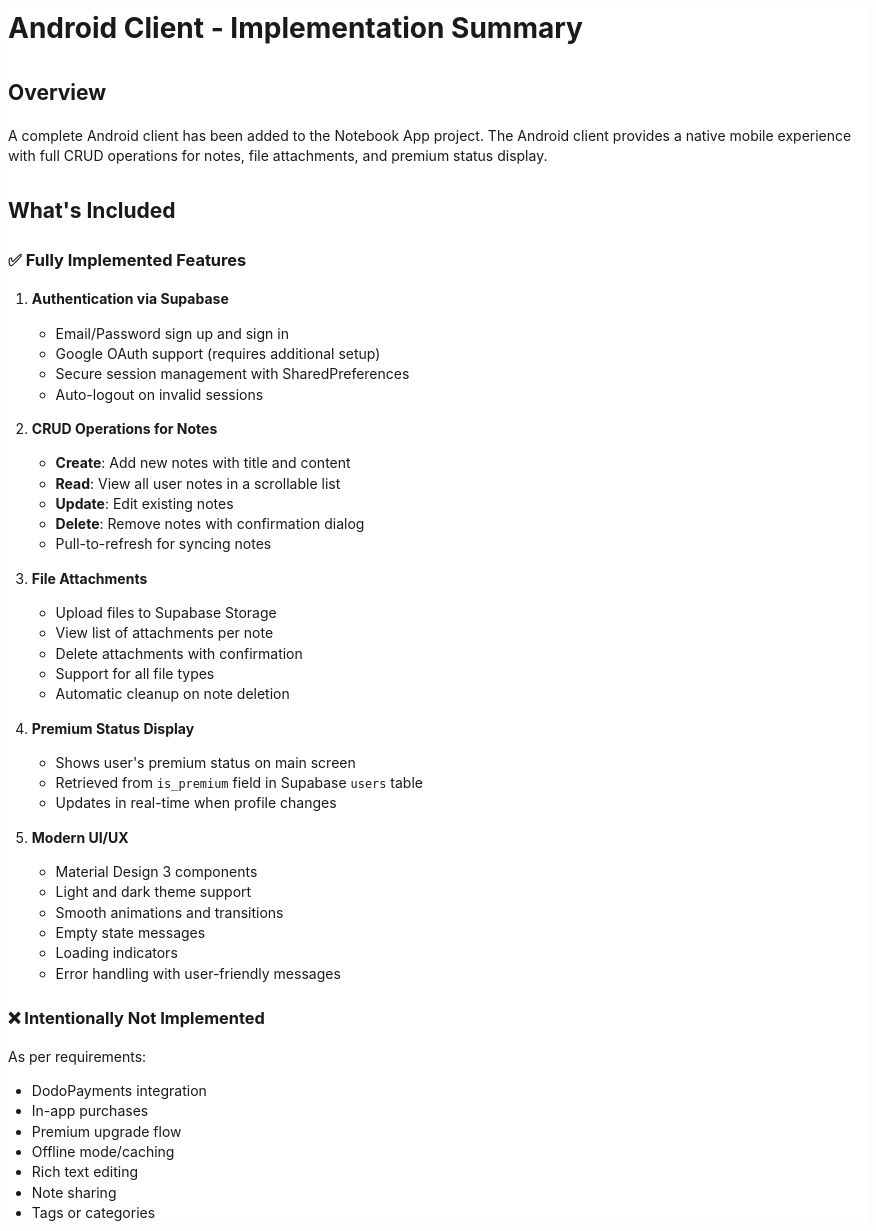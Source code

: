# Android Client - Implementation Summary

## Overview

A complete Android client has been added to the Notebook App project. The Android client provides a native mobile experience with full CRUD operations for notes, file attachments, and premium status display.

## What's Included

### ✅ Fully Implemented Features

1. **Authentication via Supabase**
   - Email/Password sign up and sign in
   - Google OAuth support (requires additional setup)
   - Secure session management with SharedPreferences
   - Auto-logout on invalid sessions

2. **CRUD Operations for Notes**
   - **Create**: Add new notes with title and content
   - **Read**: View all user notes in a scrollable list
   - **Update**: Edit existing notes
   - **Delete**: Remove notes with confirmation dialog
   - Pull-to-refresh for syncing notes

3. **File Attachments**
   - Upload files to Supabase Storage
   - View list of attachments per note
   - Delete attachments with confirmation
   - Support for all file types
   - Automatic cleanup on note deletion

4. **Premium Status Display**
   - Shows user's premium status on main screen
   - Retrieved from `is_premium` field in Supabase `users` table
   - Updates in real-time when profile changes

5. **Modern UI/UX**
   - Material Design 3 components
   - Light and dark theme support
   - Smooth animations and transitions
   - Empty state messages
   - Loading indicators
   - Error handling with user-friendly messages

### ❌ Intentionally Not Implemented

As per requirements:
- DodoPayments integration
- In-app purchases
- Premium upgrade flow
- Offline mode/caching
- Rich text editing
- Note sharing
- Tags or categories
